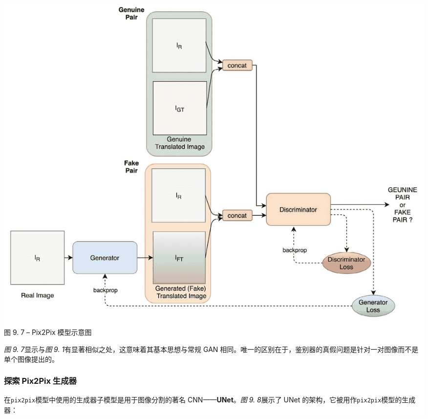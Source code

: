 ![图 9\. 7 – Pix2Pix 模型示意图](img/file87.jpg)

图 9\. 7 – Pix2Pix 模型示意图

*图 9.* *7*显示与*图 9.* *1*有显著相似之处，这意味着其基本思想与常规 GAN 相同。唯一的区别在于，鉴别器的真假问题是针对一对图像而不是单个图像提出的。

### 探索 Pix2Pix 生成器

在`pix2pix`模型中使用的生成器子模型是用于图像分割的著名 CNN——**UNet**。*图 9.* *8*展示了 UNet 的架构，它被用作`pix2pix`模型的生成器：
